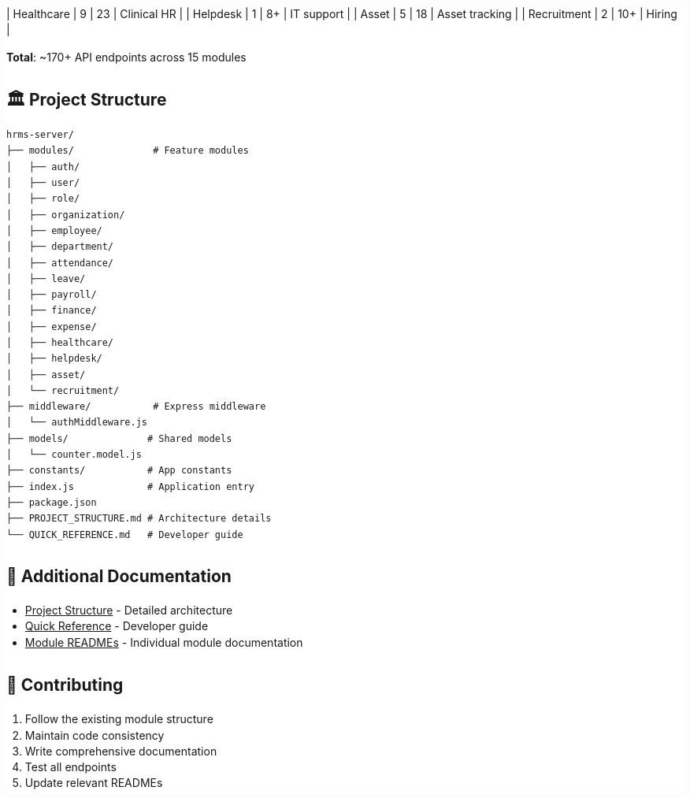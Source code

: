 | Healthcare | 9 | 23 | Clinical HR |
| Helpdesk | 1 | 8+ | IT support |
| Asset | 5 | 18 | Asset tracking |
| Recruitment | 2 | 10+ | Hiring |

**Total**: ~170+ API endpoints across 15 modules

## 🏛️ Project Structure

```
hrms-server/
├── modules/              # Feature modules
│   ├── auth/
│   ├── user/
│   ├── role/
│   ├── organization/
│   ├── employee/
│   ├── department/
│   ├── attendance/
│   ├── leave/
│   ├── payroll/
│   ├── finance/
│   ├── expense/
│   ├── healthcare/
│   ├── helpdesk/
│   ├── asset/
│   └── recruitment/
├── middleware/           # Express middleware
│   └── authMiddleware.js
├── models/              # Shared models
│   └── counter.model.js
├── constants/           # App constants
├── index.js             # Application entry
├── package.json
├── PROJECT_STRUCTURE.md # Architecture details
└── QUICK_REFERENCE.md   # Developer guide
```

## 📖 Additional Documentation

- [Project Structure](./PROJECT_STRUCTURE.md) - Detailed architecture
- [Quick Reference](./QUICK_REFERENCE.md) - Developer guide
- [Module READMEs](./modules/) - Individual module documentation

## 🤝 Contributing

1. Follow the existing module structure
2. Maintain code consistency
3. Write comprehensive documentation
4. Test all endpoints
5. Update relevant READMEs
